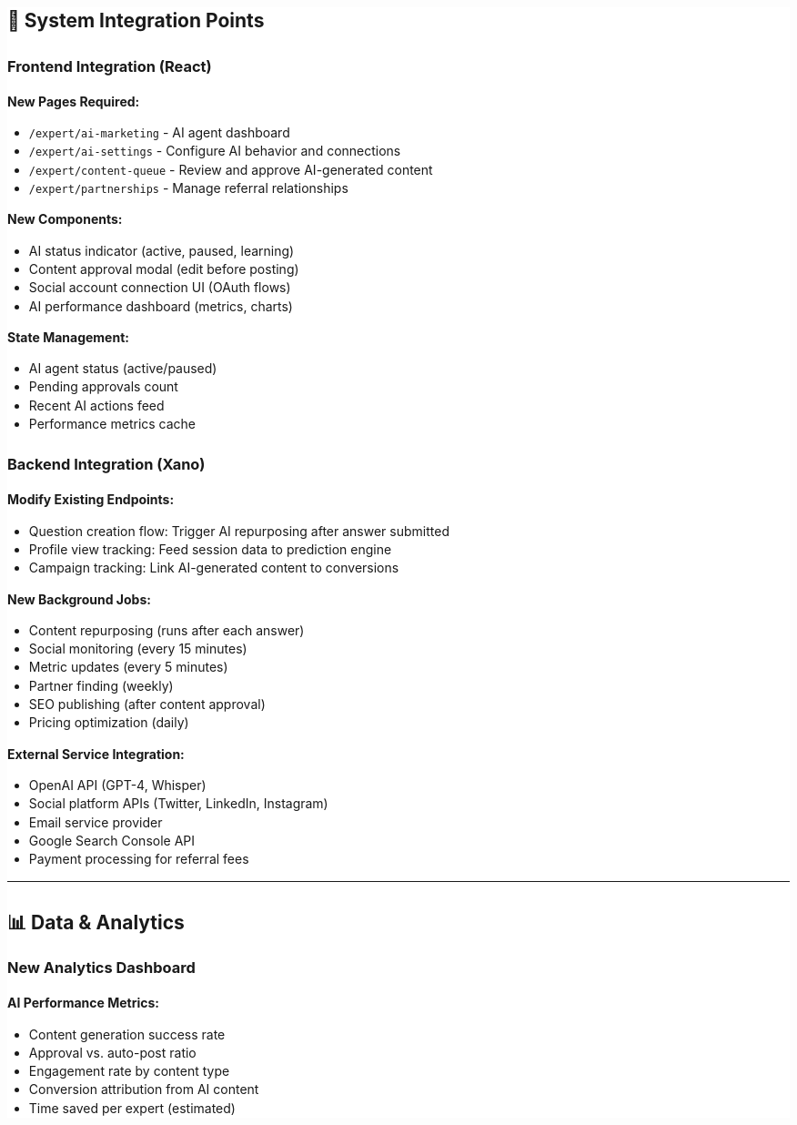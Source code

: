 
## 🔄 System Integration Points

### Frontend Integration (React)

**New Pages Required:**
- `/expert/ai-marketing` - AI agent dashboard
- `/expert/ai-settings` - Configure AI behavior and connections
- `/expert/content-queue` - Review and approve AI-generated content
- `/expert/partnerships` - Manage referral relationships

**New Components:**
- AI status indicator (active, paused, learning)
- Content approval modal (edit before posting)
- Social account connection UI (OAuth flows)
- AI performance dashboard (metrics, charts)

**State Management:**
- AI agent status (active/paused)
- Pending approvals count
- Recent AI actions feed
- Performance metrics cache

### Backend Integration (Xano)

**Modify Existing Endpoints:**
- Question creation flow: Trigger AI repurposing after answer submitted
- Profile view tracking: Feed session data to prediction engine
- Campaign tracking: Link AI-generated content to conversions

**New Background Jobs:**
- Content repurposing (runs after each answer)
- Social monitoring (every 15 minutes)
- Metric updates (every 5 minutes)
- Partner finding (weekly)
- SEO publishing (after content approval)
- Pricing optimization (daily)

**External Service Integration:**
- OpenAI API (GPT-4, Whisper)
- Social platform APIs (Twitter, LinkedIn, Instagram)
- Email service provider
- Google Search Console API
- Payment processing for referral fees

---

## 📊 Data & Analytics

### New Analytics Dashboard

**AI Performance Metrics:**
- Content generation success rate
- Approval vs. auto-post ratio
- Engagement rate by content type
- Conversion attribution from AI content
- Time saved per expert (estimated)
